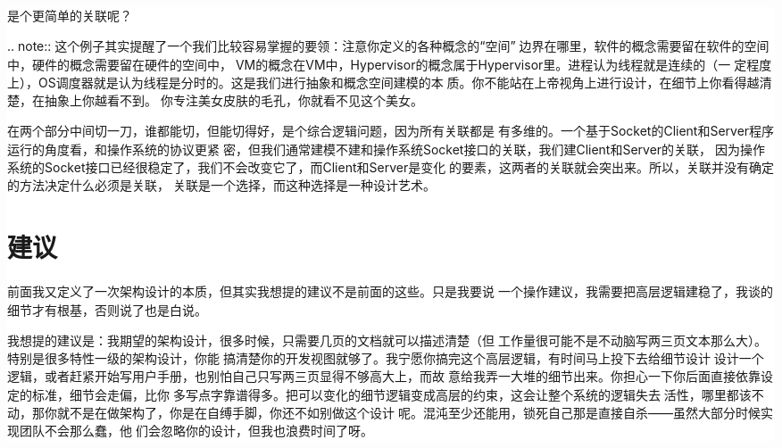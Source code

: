 是个更简单的关联呢？

.. note::
   这个例子其实提醒了一个我们比较容易掌握的要领：注意你定义的各种概念的“空间”
   边界在哪里，软件的概念需要留在软件的空间中，硬件的概念需要留在硬件的空间中，
   VM的概念在VM中，Hypervisor的概念属于Hypervisor里。进程认为线程就是连续的（一
   定程度上），OS调度器就是认为线程是分时的。这是我们进行抽象和概念空间建模的本
   质。你不能站在上帝视角上进行设计，在细节上你看得越清楚，在抽象上你越看不到。
   你专注美女皮肤的毛孔，你就看不见这个美女。

在两个部分中间切一刀，谁都能切，但能切得好，是个综合逻辑问题，因为所有关联都是
有多维的。一个基于Socket的Client和Server程序运行的角度看，和操作系统的协议更紧
密，但我们通常建模不建和操作系统Socket接口的关联，我们建Client和Server的关联，
因为操作系统的Socket接口已经很稳定了，我们不会改变它了，而Client和Server是变化
的要素，这两者的关联就会突出来。所以，关联并没有确定的方法决定什么必须是关联，
关联是一个选择，而这种选择是一种设计艺术。


建议
====
前面我又定义了一次架构设计的本质，但其实我想提的建议不是前面的这些。只是我要说
一个操作建议，我需要把高层逻辑建稳了，我谈的细节才有根基，否则说了也是白说。

我想提的建议是：我期望的架构设计，很多时候，只需要几页的文档就可以描述清楚（但
工作量很可能不是不动脑写两三页文本那么大）。特别是很多特性一级的架构设计，你能
搞清楚你的开发视图就够了。我宁愿你搞完这个高层逻辑，有时间马上投下去给细节设计
设计一个逻辑，或者赶紧开始写用户手册，也别怕自己只写两三页显得不够高大上，而故
意给我弄一大堆的细节出来。你担心一下你后面直接依靠设定的标准，细节会走偏，比你
多写点字靠谱得多。把可以变化的细节逻辑变成高层的约束，这会让整个系统的逻辑失去
活性，哪里都该不动，那你就不是在做架构了，你是在自缚手脚，你还不如别做这个设计
呢。混沌至少还能用，锁死自己那是直接自杀——虽然大部分时候实现团队不会那么蠢，他
们会忽略你的设计，但我也浪费时间了呀。

